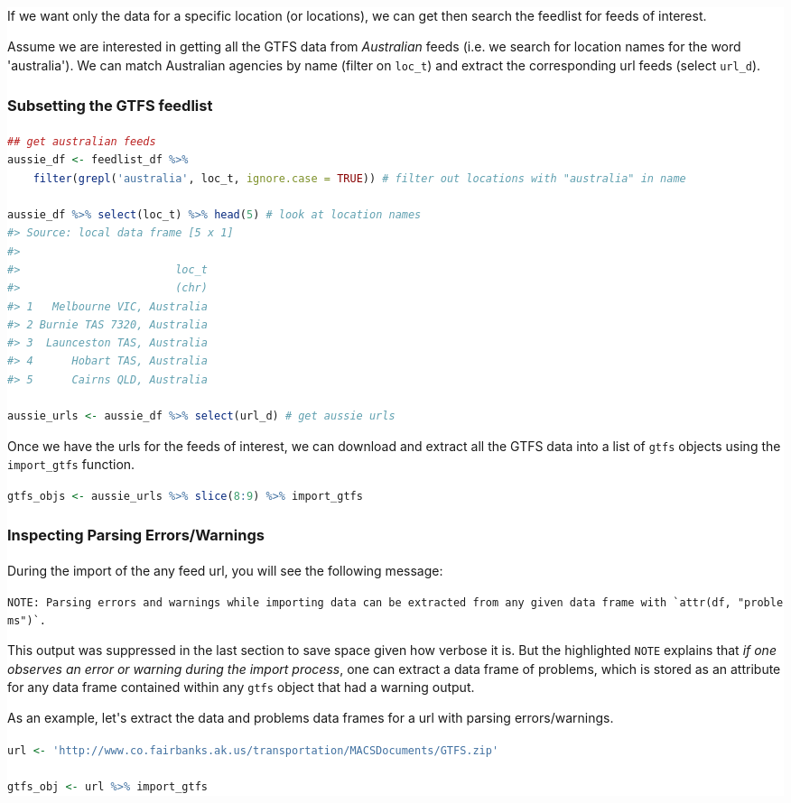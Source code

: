 If we want only the data for a specific location (or locations), we can get then search the feedlist for feeds of interest.

Assume we are interested in getting all the GTFS data from *Australian* feeds (i.e. we search for location names for the word 'australia'). We can match Australian agencies by name (filter on `loc_t`) and extract the corresponding url feeds (select `url_d`).

### Subsetting the GTFS feedlist

``` r
## get australian feeds
aussie_df <- feedlist_df %>%
    filter(grepl('australia', loc_t, ignore.case = TRUE)) # filter out locations with "australia" in name

aussie_df %>% select(loc_t) %>% head(5) # look at location names
#> Source: local data frame [5 x 1]
#> 
#>                        loc_t
#>                        (chr)
#> 1   Melbourne VIC, Australia
#> 2 Burnie TAS 7320, Australia
#> 3  Launceston TAS, Australia
#> 4      Hobart TAS, Australia
#> 5      Cairns QLD, Australia

aussie_urls <- aussie_df %>% select(url_d) # get aussie urls
```

Once we have the urls for the feeds of interest, we can download and extract all the GTFS data into a list of `gtfs` objects using the `import_gtfs` function.

``` r
gtfs_objs <- aussie_urls %>% slice(8:9) %>% import_gtfs
```

### Inspecting Parsing Errors/Warnings

During the import of the any feed url, you will see the following message:

    NOTE: Parsing errors and warnings while importing data can be extracted from any given data frame with `attr(df, "problems")`.

This output was suppressed in the last section to save space given how verbose it is. But the highlighted `NOTE` explains that *if one observes an error or warning during the import process*, one can extract a data frame of problems, which is stored as an attribute for any data frame contained within any `gtfs` object that had a warning output.

As an example, let's extract the data and problems data frames for a url with parsing errors/warnings.

``` r
url <- 'http://www.co.fairbanks.ak.us/transportation/MACSDocuments/GTFS.zip'

gtfs_obj <- url %>% import_gtfs
```
